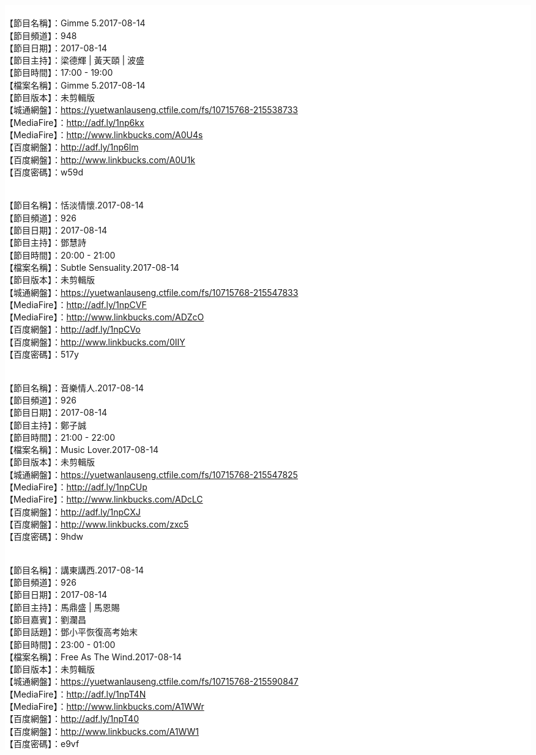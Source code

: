 <br>【節目名稱】：Gimme 5.2017-08-14
<br>【節目頻道】：948
<br>【節目日期】：2017-08-14
<br>【節目主持】：梁德輝 | 黃天頤 | 波盛
<br>【節目時間】：17:00 - 19:00
<br>【檔案名稱】：Gimme 5.2017-08-14
<br>【節目版本】：未剪輯版
<br>【城通網盤】：https://yuetwanlauseng.ctfile.com/fs/10715768-215538733
<br>【MediaFire】：http://adf.ly/1np6kx
<br>【MediaFire】：http://www.linkbucks.com/A0U4s
<br>【百度網盤】：http://adf.ly/1np6lm
<br>【百度網盤】：http://www.linkbucks.com/A0U1k
<br>【百度密碼】：w59d

<br>【節目名稱】：恬淡情懷.2017-08-14
<br>【節目頻道】：926
<br>【節目日期】：2017-08-14
<br>【節目主持】：鄧慧詩
<br>【節目時間】：20:00 - 21:00
<br>【檔案名稱】：Subtle Sensuality.2017-08-14
<br>【節目版本】：未剪輯版
<br>【城通網盤】：https://yuetwanlauseng.ctfile.com/fs/10715768-215547833
<br>【MediaFire】：http://adf.ly/1npCVF
<br>【MediaFire】：http://www.linkbucks.com/ADZcO
<br>【百度網盤】：http://adf.ly/1npCVo
<br>【百度網盤】：http://www.linkbucks.com/0IIY
<br>【百度密碼】：517y

<br>【節目名稱】：音樂情人.2017-08-14
<br>【節目頻道】：926
<br>【節目日期】：2017-08-14
<br>【節目主持】：鄭子誠
<br>【節目時間】：21:00 - 22:00
<br>【檔案名稱】：Music Lover.2017-08-14
<br>【節目版本】：未剪輯版
<br>【城通網盤】：https://yuetwanlauseng.ctfile.com/fs/10715768-215547825
<br>【MediaFire】：http://adf.ly/1npCUp
<br>【MediaFire】：http://www.linkbucks.com/ADcLC
<br>【百度網盤】：http://adf.ly/1npCXJ
<br>【百度網盤】：http://www.linkbucks.com/zxc5
<br>【百度密碼】：9hdw

<br>【節目名稱】：講東講西.2017-08-14
<br>【節目頻道】：926
<br>【節目日期】：2017-08-14
<br>【節目主持】：馬鼎盛 | 馬恩賜
<br>【節目嘉賓】：劉瀾昌
<br>【節目話題】：鄧小平恢復高考始末
<br>【節目時間】：23:00 - 01:00
<br>【檔案名稱】：Free As The Wind.2017-08-14
<br>【節目版本】：未剪輯版
<br>【城通網盤】：https://yuetwanlauseng.ctfile.com/fs/10715768-215590847
<br>【MediaFire】：http://adf.ly/1npT4N
<br>【MediaFire】：http://www.linkbucks.com/A1WWr
<br>【百度網盤】：http://adf.ly/1npT40
<br>【百度網盤】：http://www.linkbucks.com/A1WW1
<br>【百度密碼】：e9vf
